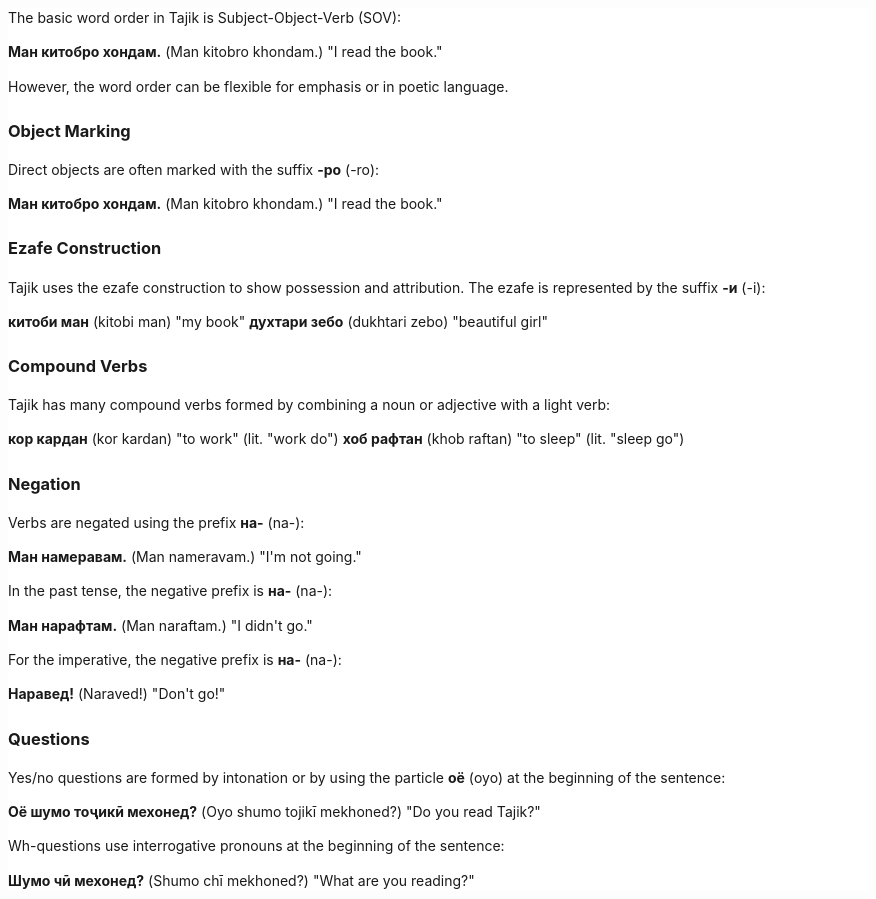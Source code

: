 The basic word order in Tajik is Subject-Object-Verb (SOV):

**Ман китобро хондам.** (Man kitobro khondam.)
"I read the book."

However, the word order can be flexible for emphasis or in poetic language.

### Object Marking

Direct objects are often marked with the suffix **-ро** (-ro):

**Ман китобро хондам.** (Man kitobro khondam.)
"I read the book."

### Ezafe Construction

Tajik uses the ezafe construction to show possession and attribution. The ezafe is represented by the suffix **-и** (-i):

**китоби ман** (kitobi man) "my book"
**духтари зебо** (dukhtari zebo) "beautiful girl"

### Compound Verbs

Tajik has many compound verbs formed by combining a noun or adjective with a light verb:

**кор кардан** (kor kardan) "to work" (lit. "work do")
**хоб рафтан** (khob raftan) "to sleep" (lit. "sleep go")

### Negation

Verbs are negated using the prefix **на-** (na-):

**Ман намеравам.** (Man nameravam.)
"I'm not going."

In the past tense, the negative prefix is **на-** (na-):

**Ман нарафтам.** (Man naraftam.)
"I didn't go."

For the imperative, the negative prefix is **на-** (na-):

**Наравед!** (Naraved!)
"Don't go!"

### Questions

Yes/no questions are formed by intonation or by using the particle **оё** (oyo) at the beginning of the sentence:

**Оё шумо тоҷикӣ мехонед?** (Oyo shumo tojikī mekhoned?)
"Do you read Tajik?"

Wh-questions use interrogative pronouns at the beginning of the sentence:

**Шумо чӣ мехонед?** (Shumo chī mekhoned?)
"What are you reading?"
